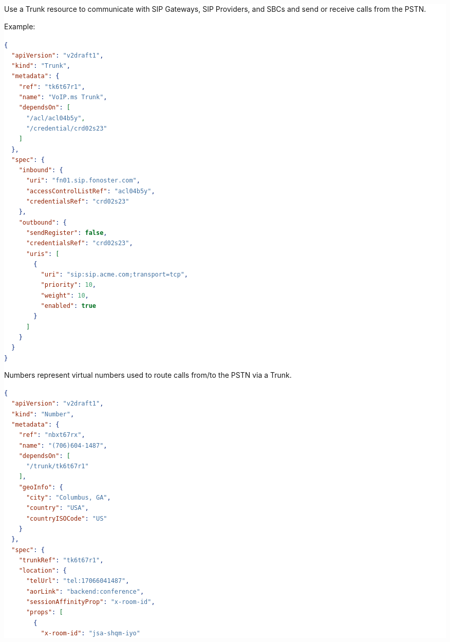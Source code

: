 Use a Trunk resource to communicate with SIP Gateways, SIP Providers, and SBCs and send or receive calls from the PSTN.

Example:

```json
{
  "apiVersion": "v2draft1",
  "kind": "Trunk",
  "metadata": {
    "ref": "tk6t67r1",
    "name": "VoIP.ms Trunk",
    "dependsOn": [
      "/acl/acl04b5y",
      "/credential/crd02s23"
    ]
  },
  "spec": {
    "inbound": {
      "uri": "fn01.sip.fonoster.com",
      "accessControlListRef": "acl04b5y",
      "credentialsRef": "crd02s23"
    },
    "outbound": {
      "sendRegister": false,
      "credentialsRef": "crd02s23",
      "uris": [
        {
          "uri": "sip:sip.acme.com;transport=tcp",
          "priority": 10,
          "weight": 10,
          "enabled": true
        }
      ]
    }
  }
}
```

Numbers represent virtual numbers used to route calls from/to the PSTN via a Trunk.

```json
{
  "apiVersion": "v2draft1",
  "kind": "Number",
  "metadata": {
    "ref": "nbxt67rx",
    "name": "(706)604-1487",
    "dependsOn": [
      "/trunk/tk6t67r1"
    ],
    "geoInfo": {
      "city": "Columbus, GA",
      "country": "USA",
      "countryISOCode": "US"
    }
  },
  "spec": {
    "trunkRef": "tk6t67r1",
    "location": {
      "telUrl": "tel:17066041487",
      "aorLink": "backend:conference",
      "sessionAffinityProp": "x-room-id",
      "props": [
        {
          "x-room-id": "jsa-shqm-iyo"
```